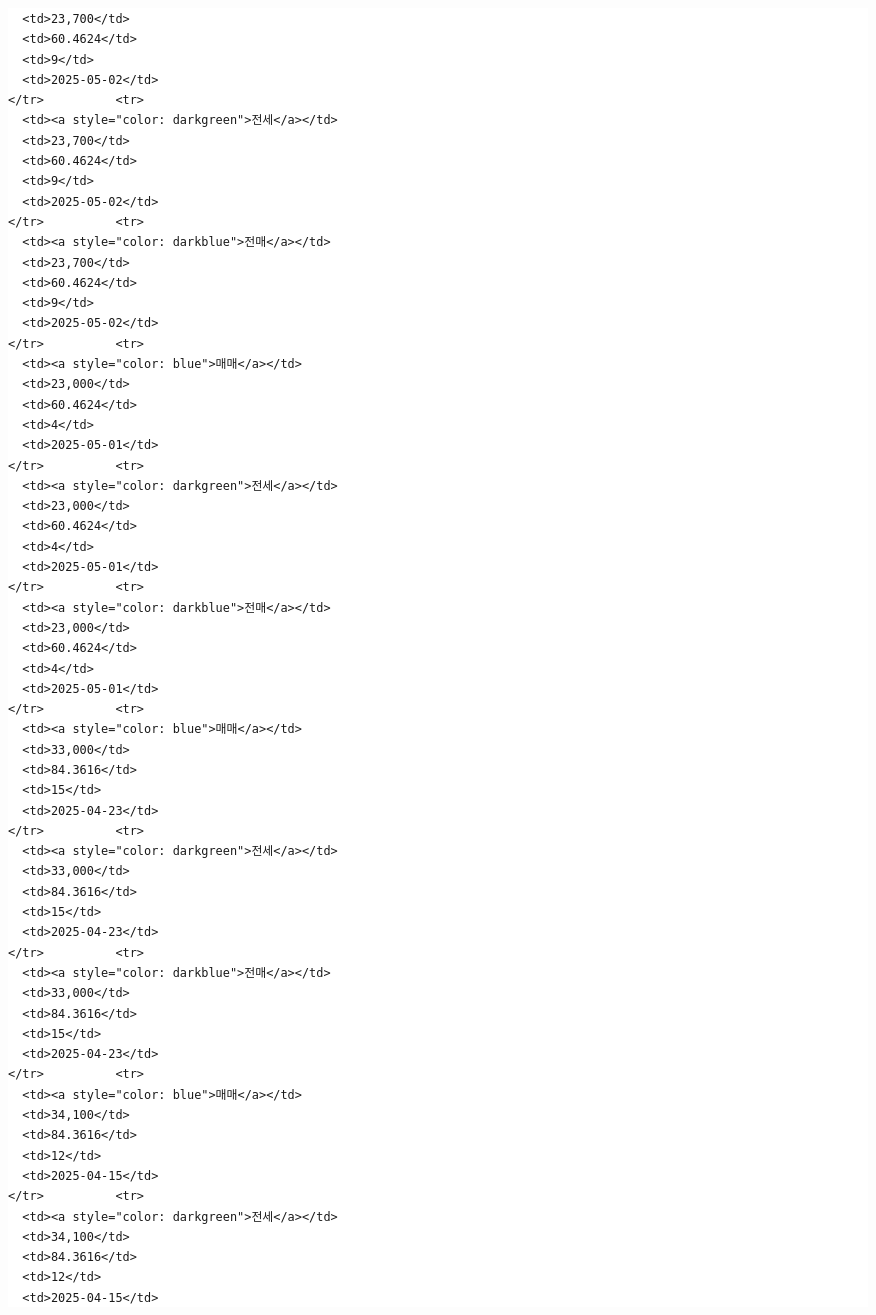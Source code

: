       <td>23,700</td>
      <td>60.4624</td>
      <td>9</td>
      <td>2025-05-02</td>
    </tr>          <tr>
      <td><a style="color: darkgreen">전세</a></td>
      <td>23,700</td>
      <td>60.4624</td>
      <td>9</td>
      <td>2025-05-02</td>
    </tr>          <tr>
      <td><a style="color: darkblue">전매</a></td>
      <td>23,700</td>
      <td>60.4624</td>
      <td>9</td>
      <td>2025-05-02</td>
    </tr>          <tr>
      <td><a style="color: blue">매매</a></td>
      <td>23,000</td>
      <td>60.4624</td>
      <td>4</td>
      <td>2025-05-01</td>
    </tr>          <tr>
      <td><a style="color: darkgreen">전세</a></td>
      <td>23,000</td>
      <td>60.4624</td>
      <td>4</td>
      <td>2025-05-01</td>
    </tr>          <tr>
      <td><a style="color: darkblue">전매</a></td>
      <td>23,000</td>
      <td>60.4624</td>
      <td>4</td>
      <td>2025-05-01</td>
    </tr>          <tr>
      <td><a style="color: blue">매매</a></td>
      <td>33,000</td>
      <td>84.3616</td>
      <td>15</td>
      <td>2025-04-23</td>
    </tr>          <tr>
      <td><a style="color: darkgreen">전세</a></td>
      <td>33,000</td>
      <td>84.3616</td>
      <td>15</td>
      <td>2025-04-23</td>
    </tr>          <tr>
      <td><a style="color: darkblue">전매</a></td>
      <td>33,000</td>
      <td>84.3616</td>
      <td>15</td>
      <td>2025-04-23</td>
    </tr>          <tr>
      <td><a style="color: blue">매매</a></td>
      <td>34,100</td>
      <td>84.3616</td>
      <td>12</td>
      <td>2025-04-15</td>
    </tr>          <tr>
      <td><a style="color: darkgreen">전세</a></td>
      <td>34,100</td>
      <td>84.3616</td>
      <td>12</td>
      <td>2025-04-15</td>